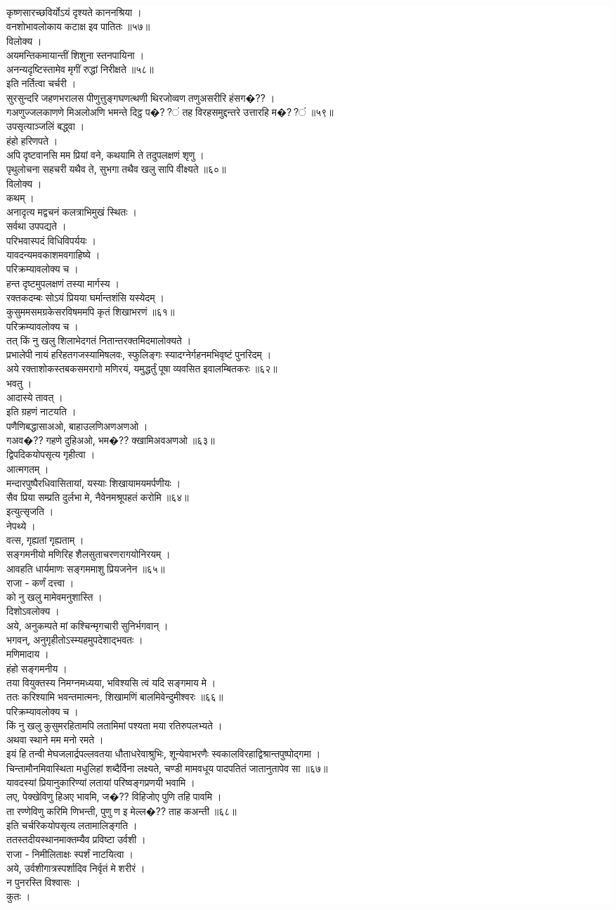 कृष्णसारच्छविर्योऽयं दृश्यते काननश्रिया ।  
वनशोभावलोकाय कटाक्ष इव पातितः ॥५७॥  
विलोक्य ।  
अयमन्तिकमायान्तीं शिशुना स्तनपायिना ।  
अनन्यदृष्टिस्तामेव मृगीं रुद्धां निरीक्षते ॥५८॥  
इति नर्तित्वा चर्चरी ।  
सुरसुन्दरि जहणभरालस पीणुत्तुङ्गघणत्थणी थिरजोव्वण तणुअसरीरि हंसग�?? ।  
गअणुज्जलकाणणे मिअलोअणि भमन्ते दिट्ठ प�??ं तह विरहसमुद्दन्तरे उत्तारहि म�??ं ॥५९॥  
उपसृत्याञ्जलिं बद्ध्वा ।  
हंहो हरिणपते ।  
अपि दृष्टवानसि मम प्रियां वने, कथयामि ते तदुपलक्षणं शृणु ।  
पृथुलोचना सहचरी यथैव ते, सुभगा तथैव खलु सापि वीक्ष्यते ॥६०॥  
विलोक्य ।  
कथम् ।  
अनादृत्य मद्वचनं कलत्राभिमुखं स्थितः ।  
सर्वथा उपपद्यते ।  
परिभवास्पदं विधिविपर्ययः ।  
यावदन्यमवकाशमवगाहिष्ये ।  
परिक्रम्यावलोक्य च ।  
हन्त दृष्टमुपलक्षणं तस्या मार्गस्य ।  
रक्तकदम्बः सोऽयं प्रियया घर्मान्तशंसि यस्येदम् ।  
कुसुममसमग्रकेसरविषममपि कृतं शिखाभरणं ॥६१॥  
परिक्रम्यावलोक्य च ।  
तत् किं नु खलु शिलाभेदगतं नितान्तरक्तमिदमालोक्यते ।  
प्रभालेपी नायं हरिहतगजस्यामिषलवः, स्फुलिङ्गः स्यादग्नेर्गहनमभिवृष्टं पुनरिदम् ।  
अये रक्ताशोकस्तबकसमरागो मणिरयं, यमुद्धर्तुं पूषा व्यवसित इवालम्बितकरः ॥६२॥  
भवतु ।  
आदास्ये तावत् ।  
इति ग्रहणं नाटयति ।  
पणैणिबद्धासाअओ, बाहाउलणिअणअणओ ।  
गअव�?? गहणे दुहिअओ, भम�?? क्खामिअवअणओ ॥६३॥  
द्विपदिकयोपसृत्य गृहीत्वा ।  
आत्मगतम् ।  
मन्दारपुष्पैरधिवासितायां, यस्याः शिखायामयमर्पणीयः ।  
सैव प्रिया सम्प्रति दुर्लभा मे, नैवेनमश्रूपहतं करोमि ॥६४॥  
इत्युत्सृजति ।  
नेपथ्ये ।  
वत्स, गृह्यतां गृह्यताम् ।  
सङ्गमनीयो मणिरिह शैलसुताचरणरागयोनिरयम् ।  
आवहति धार्यमाणः सङ्गममाशु प्रियजनेन ॥६५॥  
राजा - कर्णं दत्त्वा ।  
को नु खलु मामेवमनुशास्ति ।  
दिशोऽवलोक्य ।  
अये, अनुकम्पते मां कश्चिन्मृगचारी सुनिर्भगवान् ।  
भगवन्, अनुगृहीतोऽस्म्यहमुपदेशाद्भवतः ।  
मणिमादाय ।  
हंहो सङ्गमनीय ।  
तया वियुक्तस्य निमग्नमध्यया, भविश्यसि त्वं यदि सङ्गमाय मे ।  
ततः करिश्यामि भवन्तमात्मनः, शिखामणिं बालमिवेन्दुमीश्वरः ॥६६॥  
परिक्रम्यावलोक्य च ।  
किं नु खलु कुसुमरहितामपि लतामिमां पश्यता मया रतिरुपलभ्यते ।  
अथवा स्थाने मम मनो रमते ।  
इयं हि तन्वी मेघजलार्द्रपल्लवतया धौताधरेवाश्रुभिः, शून्येवाभरणैः स्वकालविरहाद्विश्रान्तपुष्पोद्गमा ।  
चिन्तामौनमिवास्थिता मधुलिहां शब्दैर्विना लक्ष्यते, चण्डी मामवधूय पादपतितं जातानुतापेव सा ॥६७॥  
यावदस्यां प्रियानुकारिण्यां लतायां परिष्वङ्गप्रणयी भवामि ।  
लए, पेक्खेविणु हिअए भावमि, ज�?? विहिजोए पुणि तहि पावमि ।  
ता रण्णेविणु करिमि णिभन्ती, पुणु ण इ मेल्ल�?? ताह कअन्ती ॥६८॥  
इति चर्चरिकयोपसृत्य लतामालिङ्गति ।  
ततस्तदीयस्थानमाक्तम्यैव प्रविष्टा उर्वशी ।  
राजा - निमीलिताक्षः स्पर्शं नाटयित्वा ।  
अये, उर्वशीगात्रस्पर्शादिव निर्वृतं मे शरीरं ।  
न पुनरस्ति विश्वासः ।  
कुतः ।  